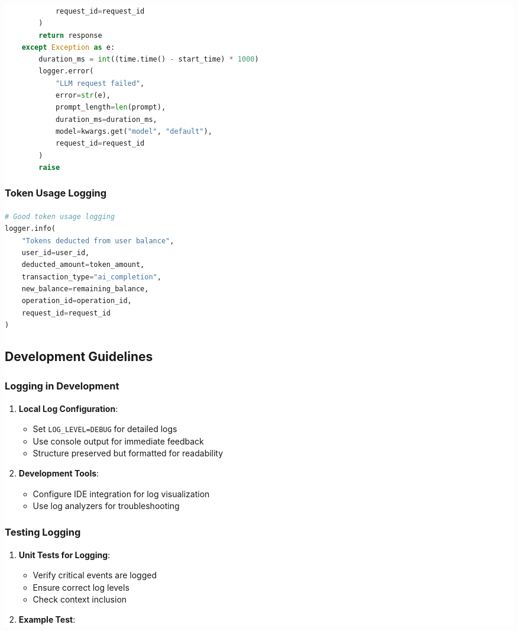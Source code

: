 ```python
            request_id=request_id
        )
        return response
    except Exception as e:
        duration_ms = int((time.time() - start_time) * 1000)
        logger.error(
            "LLM request failed",
            error=str(e),
            prompt_length=len(prompt),
            duration_ms=duration_ms,
            model=kwargs.get("model", "default"),
            request_id=request_id
        )
        raise
```

### Token Usage Logging

```python
# Good token usage logging
logger.info(
    "Tokens deducted from user balance",
    user_id=user_id,
    deducted_amount=token_amount,
    transaction_type="ai_completion",
    new_balance=remaining_balance,
    operation_id=operation_id,
    request_id=request_id
)
```

## Development Guidelines

### Logging in Development

1. **Local Log Configuration**:
   - Set `LOG_LEVEL=DEBUG` for detailed logs
   - Use console output for immediate feedback
   - Structure preserved but formatted for readability

2. **Development Tools**:
   - Configure IDE integration for log visualization
   - Use log analyzers for troubleshooting

### Testing Logging

1. **Unit Tests for Logging**:
   - Verify critical events are logged
   - Ensure correct log levels
   - Check context inclusion

2. **Example Test**:
